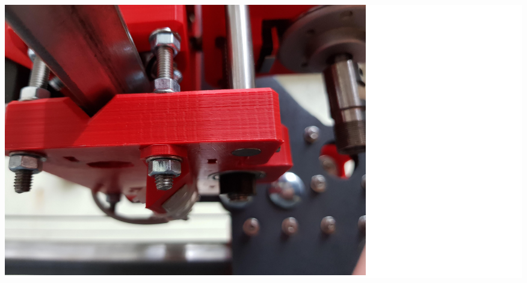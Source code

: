 <img src="https://raw.githubusercontent.com/RootCNC/Root-3-Lite-CNC/master/Media/Docs/Build_Photos/ex_Root-3-Lite-R2Lite-35.jpg" width="600">